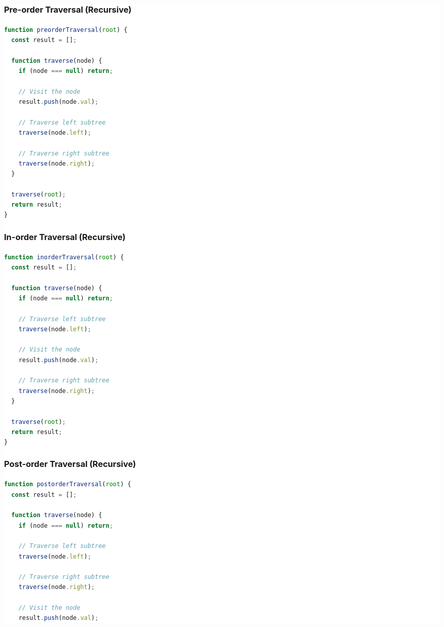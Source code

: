 ### Pre-order Traversal (Recursive)

```javascript
function preorderTraversal(root) {
  const result = [];
  
  function traverse(node) {
    if (node === null) return;
    
    // Visit the node
    result.push(node.val);
    
    // Traverse left subtree
    traverse(node.left);
    
    // Traverse right subtree
    traverse(node.right);
  }
  
  traverse(root);
  return result;
}
```

### In-order Traversal (Recursive)

```javascript
function inorderTraversal(root) {
  const result = [];
  
  function traverse(node) {
    if (node === null) return;
    
    // Traverse left subtree
    traverse(node.left);
    
    // Visit the node
    result.push(node.val);
    
    // Traverse right subtree
    traverse(node.right);
  }
  
  traverse(root);
  return result;
}
```

### Post-order Traversal (Recursive)

```javascript
function postorderTraversal(root) {
  const result = [];
  
  function traverse(node) {
    if (node === null) return;
    
    // Traverse left subtree
    traverse(node.left);
    
    // Traverse right subtree
    traverse(node.right);
    
    // Visit the node
    result.push(node.val);
```
